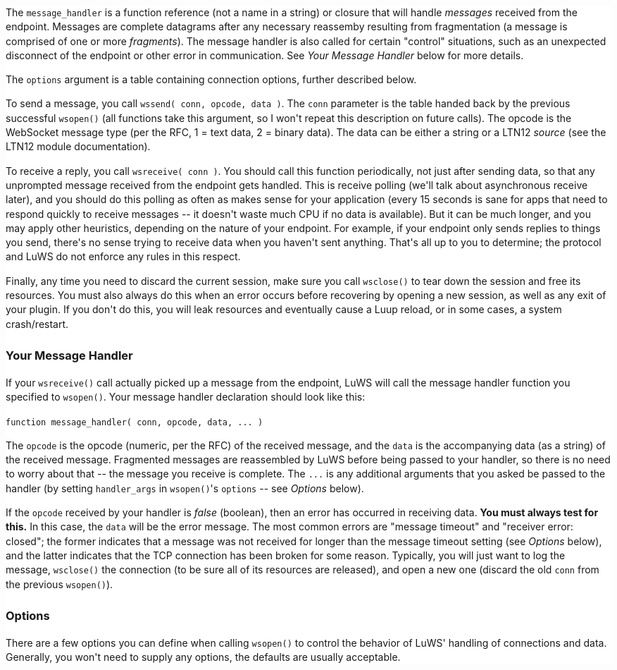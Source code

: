 The `message_handler` is a function reference (not a name in a string) or closure that will handle *messages* received from the endpoint. Messages are complete datagrams after any necessary reassemby resulting from fragmentation (a message is comprised of one or more *fragments*). The message handler is also called for certain "control" situations, such as an unexpected disconnect of the endpoint or other error in communication. See *Your Message Handler* below for more details.

The `options` argument is a table containing connection options, further described below.

To send a message, you call `wssend( conn, opcode, data )`. The `conn` parameter is the table handed back by the previous successful `wsopen()` (all functions take this argument, so I won't repeat this description on future calls). The opcode is the WebSocket message type (per the RFC, 1 = text data, 2 = binary data). The data can be either a string or a LTN12 *source* (see the LTN12 module documentation).

To receive a reply, you call `wsreceive( conn )`. You should call this function periodically, not just after sending data, so that any unprompted message received from the endpoint gets handled. This is receive polling (we'll talk about asynchronous receive later), and you should do this polling as often as makes sense for your application (every 15 seconds is sane for apps that need to respond quickly to receive messages -- it doesn't waste much CPU if no data is available). But it can be much longer, and you may apply other heuristics, depending on the nature of your endpoint. For example, if your endpoint only sends replies to things you send, there's no sense trying to receive data when you haven't sent anything. That's all up to you to determine; the protocol and LuWS do not enforce any rules in this respect.

Finally, any time you need to discard the current session, make sure you call `wsclose()` to tear down the session and free its resources. You must also always do this when an error occurs before recovering by opening a new session, as well as any exit of your plugin. If you don't do this, you will leak resources and eventually cause a Luup reload, or in some cases, a system crash/restart.

### Your Message Handler

If your `wsreceive()` call actually picked up a message from the endpoint, LuWS will call the message handler function you specified to `wsopen()`. Your message handler declaration should look like this:

`function message_handler( conn, opcode, data, ... )`

The `opcode` is the opcode (numeric, per the RFC) of the received message, and the `data` is the accompanying data (as a string) of the received message. Fragmented messages are reassembled by LuWS before being passed to your handler, so there is no need to worry about that -- the message you receive is complete. The `...` is any additional arguments that you asked be passed to the handler (by setting `handler_args` in `wsopen()`'s `options` -- see *Options* below).

If the `opcode` received by your handler is *false* (boolean), then an error has occurred in receiving data. **You must always test for this.** In this case, the `data` will be the error message. The most common errors are "message timeout" and "receiver error: closed"; the former indicates that a message was not received for longer than the message timeout setting (see *Options* below), and the latter indicates that the TCP connection has been broken for some reason. Typically, you will just want to log the message, `wsclose()` the connection (to be sure all of its resources are released), and open a new one (discard the old `conn` from the previous `wsopen()`).

### Options

There are a few options you can define when calling `wsopen()` to control the behavior of LuWS' handling of connections and data. Generally, you won't need to supply any options, the defaults are usually acceptable.
